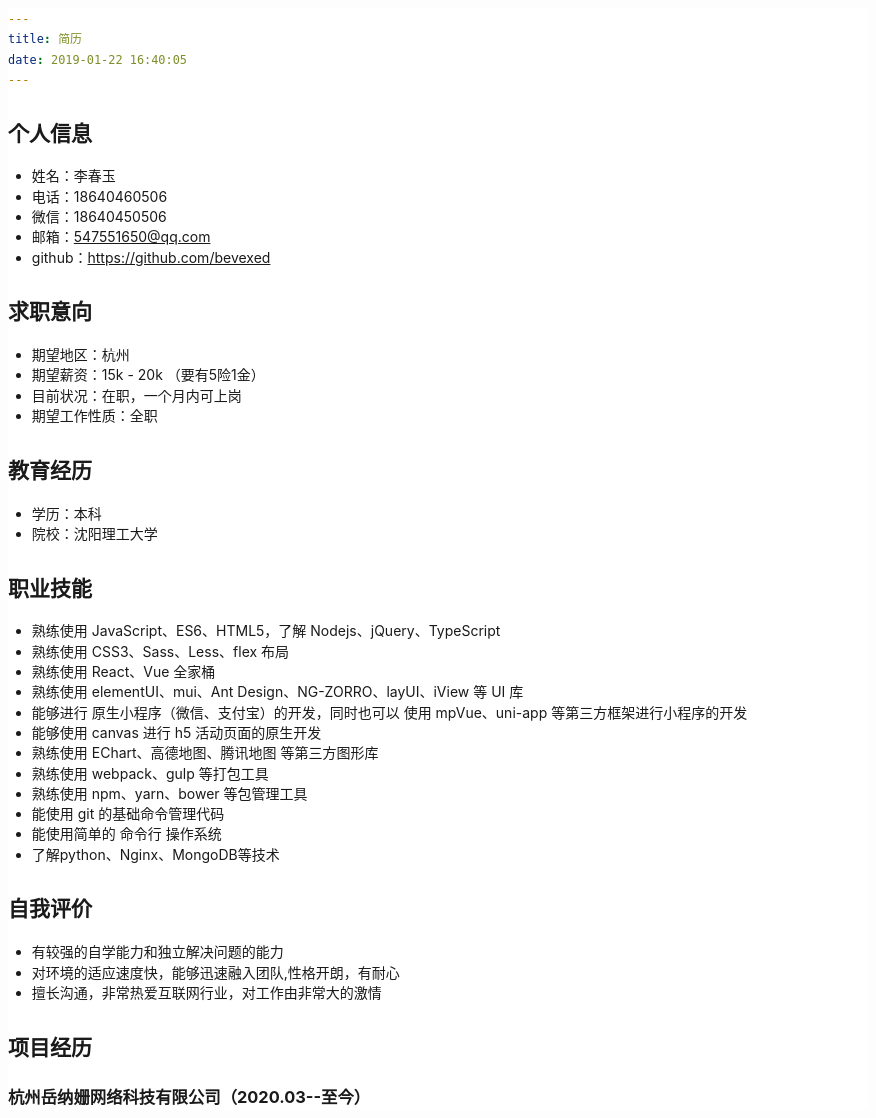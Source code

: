 ```yaml
---
title: 简历
date: 2019-01-22 16:40:05
---
```


## 个人信息

- 姓名：李春玉
- 电话：18640460506
- 微信：18640450506
- 邮箱：547551650@qq.com
- github：https://github.com/bevexed

## 求职意向
- 期望地区：杭州
- 期望薪资：15k - 20k （要有5险1金）
- 目前状况：在职，一个月内可上岗
- 期望工作性质：全职

## 教育经历
- 学历：本科
- 院校：沈阳理工大学

## 职业技能
- 熟练使用 JavaScript、ES6、HTML5，了解 Nodejs、jQuery、TypeScript
- 熟练使用 CSS3、Sass、Less、flex 布局
- 熟练使用 React、Vue 全家桶
- 熟练使用 elementUI、mui、Ant Design、NG-ZORRO、layUI、iView 等 UI 库
- 能够进行 原生小程序（微信、支付宝）的开发，同时也可以 使用 mpVue、uni-app 等第三方框架进行小程序的开发
- 能够使用 canvas 进行 h5 活动页面的原生开发
- 熟练使用 EChart、高德地图、腾讯地图 等第三方图形库
- 熟练使用 webpack、gulp 等打包工具
- 熟练使用 npm、yarn、bower 等包管理工具
- 能使用 git 的基础命令管理代码
- 能使用简单的 命令行 操作系统
- 了解python、Nginx、MongoDB等技术

## 自我评价
- 有较强的自学能力和独立解决问题的能力
- 对环境的适应速度快，能够迅速融入团队,性格开朗，有耐心
- 擅长沟通，非常热爱互联网行业，对工作由非常大的激情

## 项目经历

### 杭州岳纳姗网络科技有限公司（2020.03--至今）
